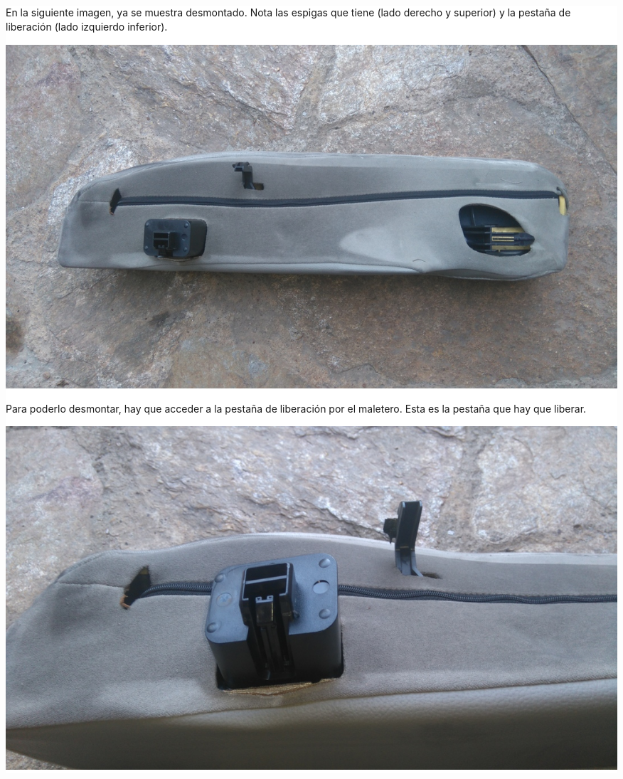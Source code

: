 En la siguiente imagen, ya se muestra desmontado. Nota las espigas que tiene (lado derecho y superior) y la pestaña de liberación (lado izquierdo inferior).

![Asiento trasero derecho bajado](fotos/cogin_cinturon.jpg "Cogín extraido")

Para poderlo desmontar, hay que acceder a la pestaña de liberación por el maletero. Esta es la pestaña que hay que liberar.

![Detalle de la pestaña de liberación](fotos/cogin_cinturon_detalle.jpg "Detalle de la pestaña de liberación")
